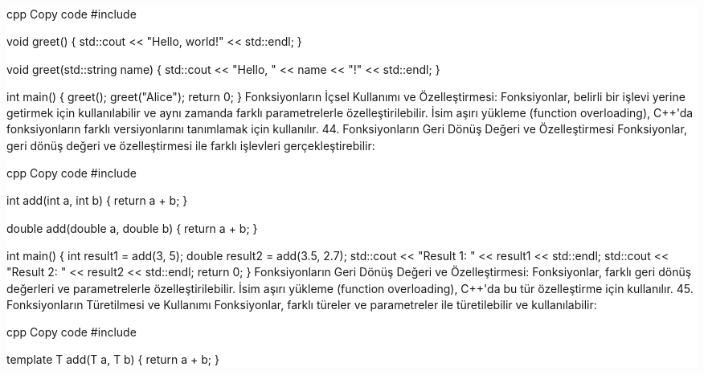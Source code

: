 cpp
Copy code
#include <iostream>

void greet() {
    std::cout << "Hello, world!" << std::endl;
}

void greet(std::string name) {
    std::cout << "Hello, " << name << "!" << std::endl;
}

int main() {
    greet();
    greet("Alice");
    return 0;
}
Fonksiyonların İçsel Kullanımı ve Özelleştirmesi:
Fonksiyonlar, belirli bir işlevi yerine getirmek için kullanılabilir ve aynı zamanda farklı parametrelerle özelleştirilebilir.
İsim aşırı yükleme (function overloading), C++'da fonksiyonların farklı versiyonlarını tanımlamak için kullanılır.
44. Fonksiyonların Geri Dönüş Değeri ve Özelleştirmesi
Fonksiyonlar, geri dönüş değeri ve özelleştirmesi ile farklı işlevleri gerçekleştirebilir:

cpp
Copy code
#include <iostream>

int add(int a, int b) {
    return a + b;
}

double add(double a, double b) {
    return a + b;
}

int main() {
    int result1 = add(3, 5);
    double result2 = add(3.5, 2.7);
    std::cout << "Result 1: " << result1 << std::endl;
    std::cout << "Result 2: " << result2 << std::endl;
    return 0;
}
Fonksiyonların Geri Dönüş Değeri ve Özelleştirmesi:
Fonksiyonlar, farklı geri dönüş değerleri ve parametrelerle özelleştirilebilir.
İsim aşırı yükleme (function overloading), C++'da bu tür özelleştirme için kullanılır.
45. Fonksiyonların Türetilmesi ve Kullanımı
Fonksiyonlar, farklı türeler ve parametreler ile türetilebilir ve kullanılabilir:

cpp
Copy code
#include <iostream>

template <typename T>
T add(T a, T b) {
    return a + b;
}
